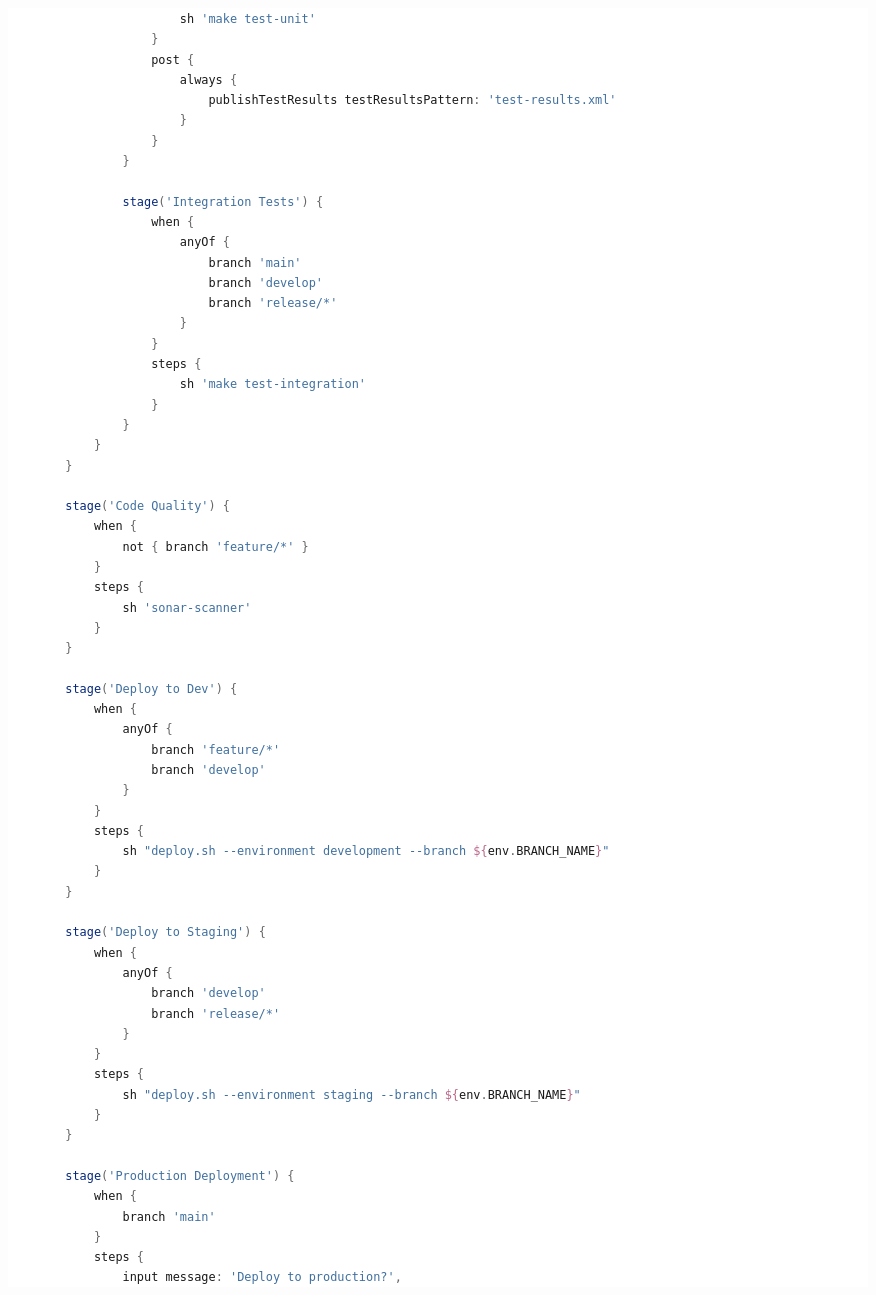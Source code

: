 ```groovy
                        sh 'make test-unit'
                    }
                    post {
                        always {
                            publishTestResults testResultsPattern: 'test-results.xml'
                        }
                    }
                }
                
                stage('Integration Tests') {
                    when {
                        anyOf {
                            branch 'main'
                            branch 'develop' 
                            branch 'release/*'
                        }
                    }
                    steps {
                        sh 'make test-integration'
                    }
                }
            }
        }
        
        stage('Code Quality') {
            when {
                not { branch 'feature/*' }
            }
            steps {
                sh 'sonar-scanner'
            }
        }
        
        stage('Deploy to Dev') {
            when {
                anyOf {
                    branch 'feature/*'
                    branch 'develop'
                }
            }
            steps {
                sh "deploy.sh --environment development --branch ${env.BRANCH_NAME}"
            }
        }
        
        stage('Deploy to Staging') {
            when {
                anyOf {
                    branch 'develop'
                    branch 'release/*'
                }
            }
            steps {
                sh "deploy.sh --environment staging --branch ${env.BRANCH_NAME}"
            }
        }
        
        stage('Production Deployment') {
            when {
                branch 'main'
            }
            steps {
                input message: 'Deploy to production?', 
```